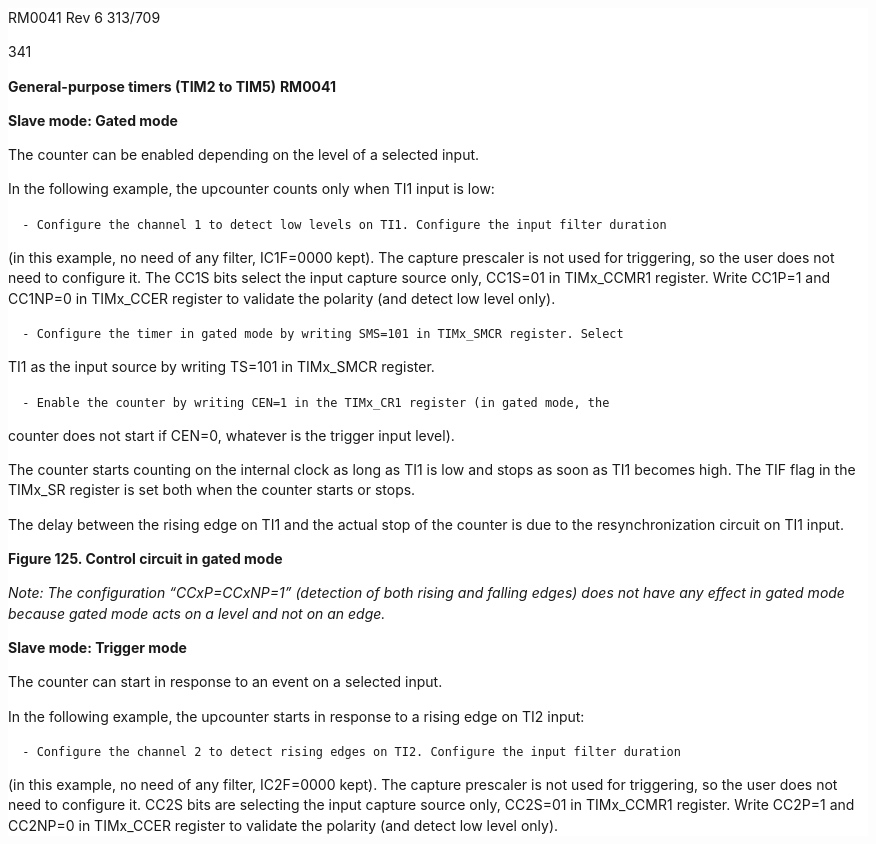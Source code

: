 

RM0041 Rev 6 313/709



341


**General-purpose timers (TIM2 to TIM5)** **RM0041**


**Slave mode: Gated mode**


The counter can be enabled depending on the level of a selected input.


In the following example, the upcounter counts only when TI1 input is low:


      - Configure the channel 1 to detect low levels on TI1. Configure the input filter duration
(in this example, no need of any filter, IC1F=0000 kept). The capture prescaler is not
used for triggering, so the user does not need to configure it. The CC1S bits select the
input capture source only, CC1S=01 in TIMx_CCMR1 register. Write CC1P=1 and
CC1NP=0 in TIMx_CCER register to validate the polarity (and detect low level only).


      - Configure the timer in gated mode by writing SMS=101 in TIMx_SMCR register. Select
TI1 as the input source by writing TS=101 in TIMx_SMCR register.


      - Enable the counter by writing CEN=1 in the TIMx_CR1 register (in gated mode, the
counter does not start if CEN=0, whatever is the trigger input level).


The counter starts counting on the internal clock as long as TI1 is low and stops as soon as
TI1 becomes high. The TIF flag in the TIMx_SR register is set both when the counter starts
or stops.


The delay between the rising edge on TI1 and the actual stop of the counter is due to the
resynchronization circuit on TI1 input.


**Figure 125. Control circuit in gated mode**







_Note:_ _The configuration “CCxP=CCxNP=1” (detection of both rising and falling edges) does not_
_have any effect in gated mode because gated mode acts on a level and not on an edge._


**Slave mode: Trigger mode**


The counter can start in response to an event on a selected input.


In the following example, the upcounter starts in response to a rising edge on TI2 input:


      - Configure the channel 2 to detect rising edges on TI2. Configure the input filter duration
(in this example, no need of any filter, IC2F=0000 kept). The capture prescaler is not
used for triggering, so the user does not need to configure it. CC2S bits are selecting
the input capture source only, CC2S=01 in TIMx_CCMR1 register. Write CC2P=1 and
CC2NP=0 in TIMx_CCER register to validate the polarity (and detect low level only).
